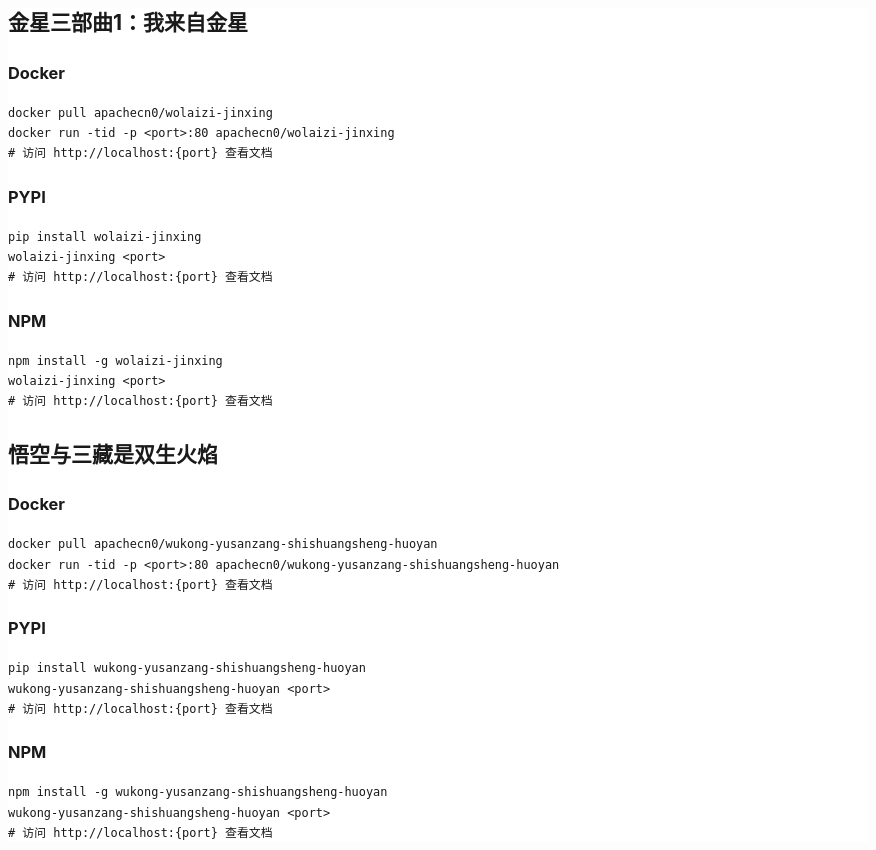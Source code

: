 ## 金星三部曲1：我来自金星



### Docker

```
docker pull apachecn0/wolaizi-jinxing
docker run -tid -p <port>:80 apachecn0/wolaizi-jinxing
# 访问 http://localhost:{port} 查看文档
```

### PYPI

```
pip install wolaizi-jinxing
wolaizi-jinxing <port>
# 访问 http://localhost:{port} 查看文档
```

### NPM

```
npm install -g wolaizi-jinxing
wolaizi-jinxing <port>
# 访问 http://localhost:{port} 查看文档
```

## 悟空与三藏是双生火焰



### Docker

```
docker pull apachecn0/wukong-yusanzang-shishuangsheng-huoyan
docker run -tid -p <port>:80 apachecn0/wukong-yusanzang-shishuangsheng-huoyan
# 访问 http://localhost:{port} 查看文档
```

### PYPI

```
pip install wukong-yusanzang-shishuangsheng-huoyan
wukong-yusanzang-shishuangsheng-huoyan <port>
# 访问 http://localhost:{port} 查看文档
```

### NPM

```
npm install -g wukong-yusanzang-shishuangsheng-huoyan
wukong-yusanzang-shishuangsheng-huoyan <port>
# 访问 http://localhost:{port} 查看文档
```
